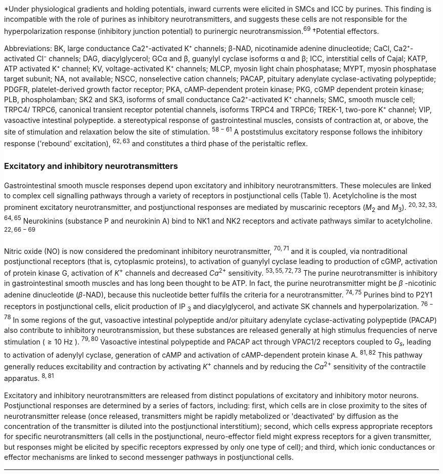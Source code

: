 *Under physiological gradients and holding potentials, inward currents were elicited in SMCs and ICC by purines. This finding is incompatible with the role of purines as inhibitory neurotransmitters, and suggests these cells are not responsible for the hyperpolarization response (inhibitory junction potential) to purinergic neurotransmission.<sup>69</sup> †Potential effectors.

Abbreviations: BK, large conductance Ca2⁺-activated K⁺ channels; β-NAD, nicotinamide adenine dinucleotide; CaCl, Ca2⁺-activated Cl⁻ channels; DAG, diacylglycerol; GCα and β, guanylyl cyclase isoforms α and β; ICC, interstitial cells of Cajal; KATP, ATP activated K⁺ channel; KV, voltage-activated K⁺ channels; MLCP, myosin light chain phosphatase; MYPT, myosin phosphatase target subunit; NA, not available; NSCC, nonselective cation channels; PACAP, pituitary adenylate cyclase-activating polypeptide; PDGFR, platelet-derived growth factor receptor; PKA, cAMP-dependent protein kinase; PKG, cGMP dependent protein kinase; PLB, phospholamban; SK2 and SK3, isoforms of small conductance Ca2⁺-activated K⁺ channels; SMC, smooth muscle cell; TRPC4/ TRPC6, canonical transient receptor potential channels, isoforms TRPC4 and TRPC6; TREK-1, two-pore K⁺ channel; VIP, vasoactive intestinal polypeptide.
a stereotypical response of gastrointestinal muscles, consists of contraction at, or above, the site of stimulation and relaxation below the site of stimulation. ${ }^{58-61}$ A poststimulus excitatory response follows the inhibitory response ('rebound' excitation), ${ }^{62,63}$ and constitutes a third phase of the peristaltic reflex.

### Excitatory and inhibitory neurotransmitters

Gastrointestinal smooth muscle responses depend upon excitatory and inhibitory neurotransmitters. These molecules are linked to complex cell signalling pathways through a variety of receptors in postjunctional cells (Table 1). Acetylcholine is the most prominent excitatory neurotransmitter, and postjunctional responses are mediated by muscarinic receptors ($M_{2}$ and $M_{3}$). ${ }^{20,32,33,64,65}$ Neurokinins (substance P and neurokinin A) bind to NK1 and NK2 receptors and activate pathways similar to acetylcholine. ${ }^{22,66-69}$

Nitric oxide (NO) is now considered the predominant inhibitory neurotransmitter, ${ }^{70,71}$ and it is coupled, via nontraditional postjunctional receptors (that is, cytoplasmic proteins), to activation of guanylyl cyclase leading to production of cGMP, activation of protein kinase G, activation of $K^{+}$ channels and decreased $Ca^{2+}$ sensitivity. ${ }^{53,55,72,73}$ The purine neurotransmitter is inhibitory in gastrointestinal smooth muscles and has long been thought to be ATP. In fact, the purine neurotransmitter might be $\beta$ -nicotinic adenine dinucleotide ($\beta$-NAD), because this nucleotide better fulfils the criteria for a neurotransmitter. ${ }^{74,75}$ Purines bind to P2Y1 receptors in postjunctional cells, elicit production of IP $_{3}$ and diacylglycerol, and activate SK channels and hyperpolarization. ${ }^{76-78}$ In some regions of the gut, vasoactive intestinal polypeptide and/or pituitary adenylate cyclase-activating polypeptide (PACAP) also contribute to inhibitory neurotransmission, but these substances are released generally at high stimulus frequencies of nerve stimulation ($\geq 10 \mathrm{~Hz}$ ). ${ }^{79,80}$ Vasoactive intestinal polypeptide and PACAP act through VPAC1/2 receptors coupled to $G_{s}$, leading to activation of adenylyl cyclase, generation of cAMP and activation of cAMP-dependent protein kinase A. ${ }^{81,82}$ This pathway generally reduces excitability and contraction by activating $K^{+}$ channels and by reducing the $Ca^{2+}$ sensitivity of the contractile apparatus. ${ }^{8,81}$

Excitatory and inhibitory neurotransmitters are released from distinct populations of excitatory and inhibitory motor neurons. Postjunctional responses are determined by a series of factors, including: first, which cells are in close proximity to the sites of neurotransmitter release (once released, transmitters might be rapidly metabolized or 'deactivated' by diffusion as the concentration of the transmitter is diluted into the postjunctional interstitium); second, which cells express appropriate receptors for specific neurotransmitters (all cells in the postjunctional, neuro-effector field might express receptors for a given transmitter, but responses might be elicited by specific receptors expressed by only one type of cell); and third, which ionic conductances or effector mechanisms are linked to second messenger pathways in postjunctional cells.

---